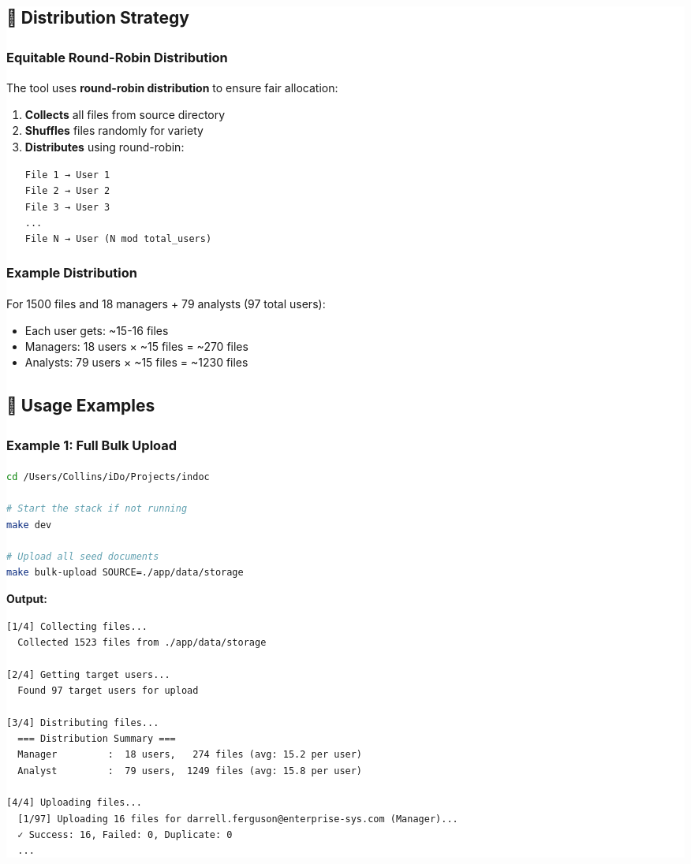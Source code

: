 ## 🎯 Distribution Strategy

### Equitable Round-Robin Distribution

The tool uses **round-robin distribution** to ensure fair allocation:

1. **Collects** all files from source directory
2. **Shuffles** files randomly for variety
3. **Distributes** using round-robin:
   ```
   File 1 → User 1
   File 2 → User 2
   File 3 → User 3
   ...
   File N → User (N mod total_users)
   ```

### Example Distribution

For 1500 files and 18 managers + 79 analysts (97 total users):
- Each user gets: ~15-16 files
- Managers: 18 users × ~15 files = ~270 files
- Analysts: 79 users × ~15 files = ~1230 files

## 🔧 Usage Examples

### Example 1: Full Bulk Upload
```bash
cd /Users/Collins/iDo/Projects/indoc

# Start the stack if not running
make dev

# Upload all seed documents
make bulk-upload SOURCE=./app/data/storage
```

**Output:**
```
[1/4] Collecting files...
  Collected 1523 files from ./app/data/storage

[2/4] Getting target users...
  Found 97 target users for upload

[3/4] Distributing files...
  === Distribution Summary ===
  Manager         :  18 users,   274 files (avg: 15.2 per user)
  Analyst         :  79 users,  1249 files (avg: 15.8 per user)

[4/4] Uploading files...
  [1/97] Uploading 16 files for darrell.ferguson@enterprise-sys.com (Manager)...
  ✓ Success: 16, Failed: 0, Duplicate: 0
  ...
```
